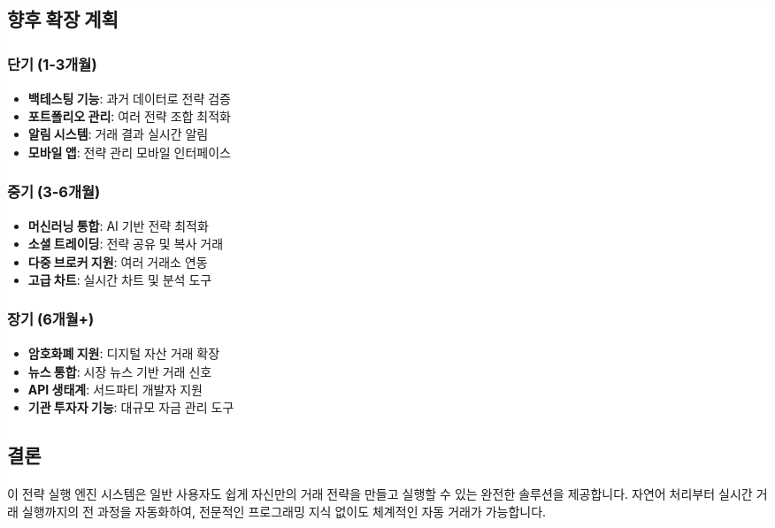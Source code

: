 ## 향후 확장 계획

### 단기 (1-3개월)
- **백테스팅 기능**: 과거 데이터로 전략 검증
- **포트폴리오 관리**: 여러 전략 조합 최적화
- **알림 시스템**: 거래 결과 실시간 알림
- **모바일 앱**: 전략 관리 모바일 인터페이스

### 중기 (3-6개월)
- **머신러닝 통합**: AI 기반 전략 최적화
- **소셜 트레이딩**: 전략 공유 및 복사 거래
- **다중 브로커 지원**: 여러 거래소 연동
- **고급 차트**: 실시간 차트 및 분석 도구

### 장기 (6개월+)
- **암호화폐 지원**: 디지털 자산 거래 확장
- **뉴스 통합**: 시장 뉴스 기반 거래 신호
- **API 생태계**: 서드파티 개발자 지원
- **기관 투자자 기능**: 대규모 자금 관리 도구

## 결론

이 전략 실행 엔진 시스템은 일반 사용자도 쉽게 자신만의 거래 전략을 만들고 실행할 수 있는 완전한 솔루션을 제공합니다. 자연어 처리부터 실시간 거래 실행까지의 전 과정을 자동화하여, 전문적인 프로그래밍 지식 없이도 체계적인 자동 거래가 가능합니다.